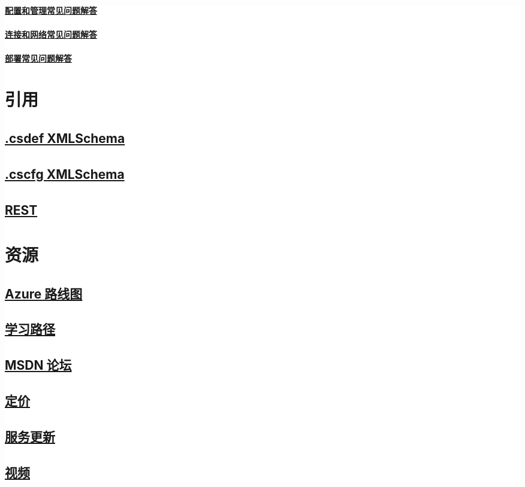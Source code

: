 
#### [配置和管理常见问题解答](cloud-services-configuration-and-management-faq.md)


#### [连接和网络常见问题解答](cloud-services-connectivity-and-networking-faq.md)


#### [部署常见问题解答](cloud-services-deployment-faq.md)



# 引用


## [.csdef XMLSchema](https://msdn.microsoft.com/library/azure/ee758711)


## [.cscfg XMLSchema](https://msdn.microsoft.com/library/azure/ee758710)


## [REST](https://msdn.microsoft.com/library/azure/ee460812)



# 资源


## [Azure 路线图](https://azure.microsoft.com/roadmap/)


## [学习路径](https://azure.microsoft.com/documentation/learning-paths/cloud-services/)


## [MSDN 论坛](https://social.msdn.microsoft.com/Forums/en-us/home?forum=windowsazuredevelopment)


## [定价](https://azure.microsoft.com/pricing/details/cloud-services/)


## [服务更新](https://azure.microsoft.com/updates/?product=cloud-services&updatetype=&platform=)


## [视频](https://azure.microsoft.com/documentation/videos/index/?services=cloud-services)
